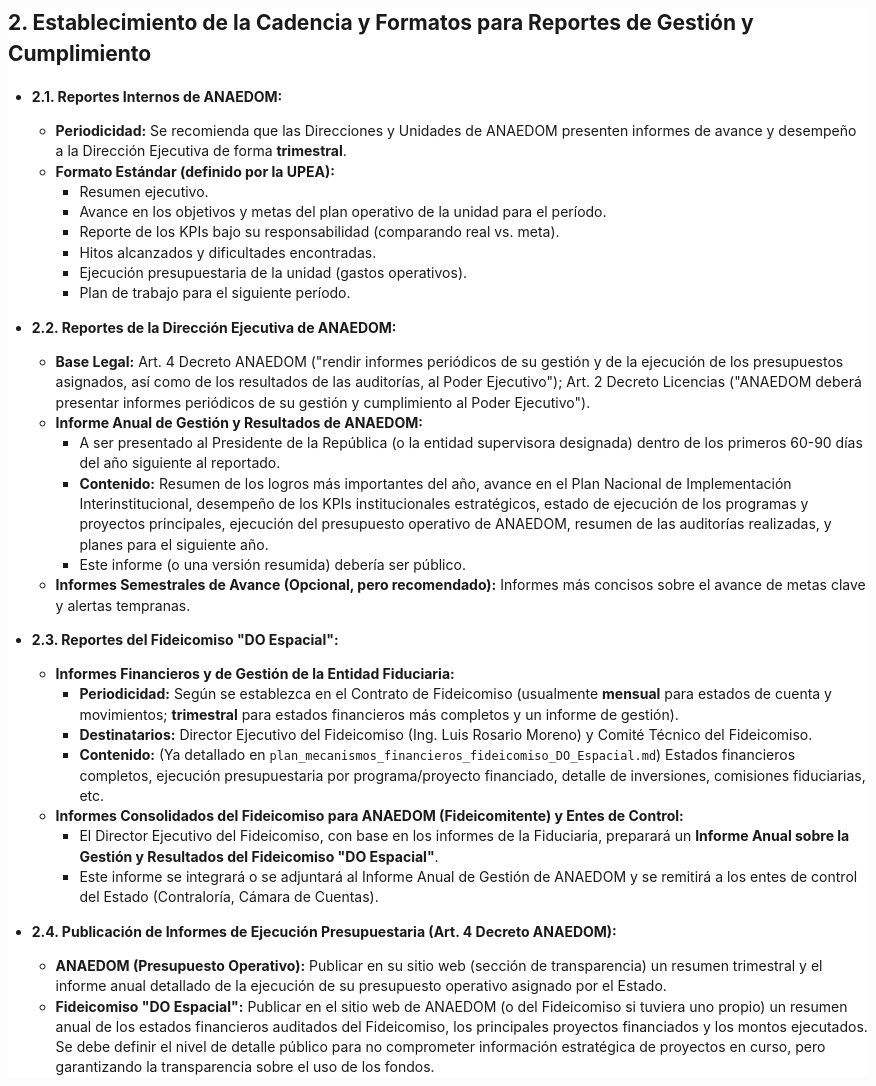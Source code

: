 ## 2. Establecimiento de la Cadencia y Formatos para Reportes de Gestión y Cumplimiento

*   **2.1. Reportes Internos de ANAEDOM:**
    *   **Periodicidad:** Se recomienda que las Direcciones y Unidades de ANAEDOM presenten informes de avance y desempeño a la Dirección Ejecutiva de forma **trimestral**.
    *   **Formato Estándar (definido por la UPEA):**
        *   Resumen ejecutivo.
        *   Avance en los objetivos y metas del plan operativo de la unidad para el período.
        *   Reporte de los KPIs bajo su responsabilidad (comparando real vs. meta).
        *   Hitos alcanzados y dificultades encontradas.
        *   Ejecución presupuestaria de la unidad (gastos operativos).
        *   Plan de trabajo para el siguiente período.

*   **2.2. Reportes de la Dirección Ejecutiva de ANAEDOM:**
    *   **Base Legal:** Art. 4 Decreto ANAEDOM ("rendir informes periódicos de su gestión y de la ejecución de los presupuestos asignados, así como de los resultados de las auditorías, al Poder Ejecutivo"); Art. 2 Decreto Licencias ("ANAEDOM deberá presentar informes periódicos de su gestión y cumplimiento al Poder Ejecutivo").
    *   **Informe Anual de Gestión y Resultados de ANAEDOM:**
        *   A ser presentado al Presidente de la República (o la entidad supervisora designada) dentro de los primeros 60-90 días del año siguiente al reportado.
        *   **Contenido:** Resumen de los logros más importantes del año, avance en el Plan Nacional de Implementación Interinstitucional, desempeño de los KPIs institucionales estratégicos, estado de ejecución de los programas y proyectos principales, ejecución del presupuesto operativo de ANAEDOM, resumen de las auditorías realizadas, y planes para el siguiente año.
        *   Este informe (o una versión resumida) debería ser público.
    *   **Informes Semestrales de Avance (Opcional, pero recomendado):** Informes más concisos sobre el avance de metas clave y alertas tempranas.

*   **2.3. Reportes del Fideicomiso "DO Espacial":**
    *   **Informes Financieros y de Gestión de la Entidad Fiduciaria:**
        *   **Periodicidad:** Según se establezca en el Contrato de Fideicomiso (usualmente **mensual** para estados de cuenta y movimientos; **trimestral** para estados financieros más completos y un informe de gestión).
        *   **Destinatarios:** Director Ejecutivo del Fideicomiso (Ing. Luis Rosario Moreno) y Comité Técnico del Fideicomiso.
        *   **Contenido:** (Ya detallado en `plan_mecanismos_financieros_fideicomiso_DO_Espacial.md`) Estados financieros completos, ejecución presupuestaria por programa/proyecto financiado, detalle de inversiones, comisiones fiduciarias, etc.
    *   **Informes Consolidados del Fideicomiso para ANAEDOM (Fideicomitente) y Entes de Control:**
        *   El Director Ejecutivo del Fideicomiso, con base en los informes de la Fiduciaria, preparará un **Informe Anual sobre la Gestión y Resultados del Fideicomiso "DO Espacial"**.
        *   Este informe se integrará o se adjuntará al Informe Anual de Gestión de ANAEDOM y se remitirá a los entes de control del Estado (Contraloría, Cámara de Cuentas).

*   **2.4. Publicación de Informes de Ejecución Presupuestaria (Art. 4 Decreto ANAEDOM):**
    *   **ANAEDOM (Presupuesto Operativo):** Publicar en su sitio web (sección de transparencia) un resumen trimestral y el informe anual detallado de la ejecución de su presupuesto operativo asignado por el Estado.
    *   **Fideicomiso "DO Espacial":** Publicar en el sitio web de ANAEDOM (o del Fideicomiso si tuviera uno propio) un resumen anual de los estados financieros auditados del Fideicomiso, los principales proyectos financiados y los montos ejecutados. Se debe definir el nivel de detalle público para no comprometer información estratégica de proyectos en curso, pero garantizando la transparencia sobre el uso de los fondos.
